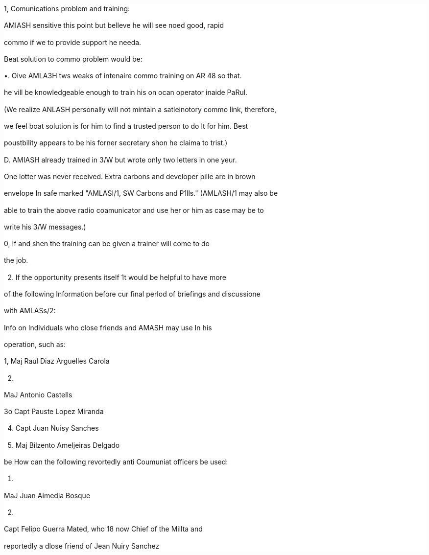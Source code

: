 1, Comunications problem and training:

AMIASH sensitive this point but belleve he will see noed good, rapid

commo if we to provide support he needa.

Beat solution to commo problem would be:

•. Oive AMLA3H tws weaks of intenaire commo training on AR 48 so that.

he vill be knowledgeable enough to train his on ocan operator inaide PaRul.

(We realize ANLASH personally will not mintain a satleinotory commo link, therefore,

we feel boat solution is for him to find a trusted person to do lt for him. Best

poustbility appears to be his forner secretary shon he claima to trist.)

D. AMIASH already trained in 3/W but wrote only two letters in one yeur.

One lotter was never received. Extra carbons and developer pille are in brown

envelope In safe marked "AMLASI/1, SW Carbons and P1lls." (AMLASH/1 may also be

able to train the above radio coamunicator and use her or him as case may be to

write his 3/W messages.)

0, If and shen the training can be given a trainer will come to do

the job.

2. If the opportunity presents itself 1t would be helpful to have more

of the following Information before cur final perlod of briefings and discussione

with AMLASs/2:

Info on Individuals who close friends and AMASH may use In his

operation, such as:

1, Maj Raul Diaz Arguelles Carola

2.

MaJ Antonio Castells

3o Capt Pauste Lopez Miranda

4. Capt Juan Nuisy Sanches

5. Maj Bilzento Ameljeiras Delgado

be How can the following revortedly anti Coumuniat officers be used:

1.

MaJ Juan Aimedia Bosque

2.

Capt Felipo Guerra Mated, who 18 now Chief of the Millta and

reportedly a dlose friend of Jean Nuiry Sanchez

